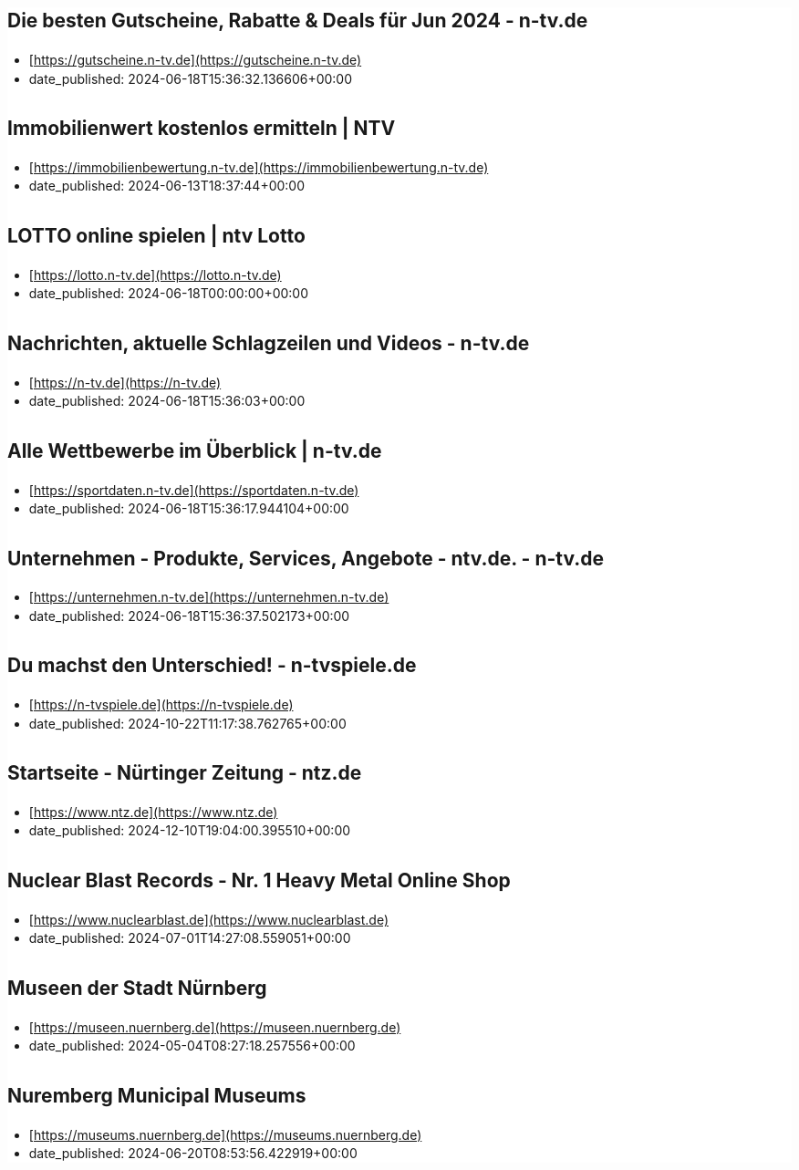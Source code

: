  ## Die besten Gutscheine, Rabatte & Deals für Jun 2024 - n-tv.de
 - [https://gutscheine.n-tv.de](https://gutscheine.n-tv.de)
 - date_published: 2024-06-18T15:36:32.136606+00:00

 ## Immobilienwert kostenlos ermitteln | NTV
 - [https://immobilienbewertung.n-tv.de](https://immobilienbewertung.n-tv.de)
 - date_published: 2024-06-13T18:37:44+00:00

 ## LOTTO online spielen | ntv Lotto
 - [https://lotto.n-tv.de](https://lotto.n-tv.de)
 - date_published: 2024-06-18T00:00:00+00:00

 ## Nachrichten, aktuelle Schlagzeilen und Videos - n-tv.de
 - [https://n-tv.de](https://n-tv.de)
 - date_published: 2024-06-18T15:36:03+00:00

 ## Alle Wettbewerbe im Überblick | n-tv.de
 - [https://sportdaten.n-tv.de](https://sportdaten.n-tv.de)
 - date_published: 2024-06-18T15:36:17.944104+00:00

 ## Unternehmen - Produkte, Services, Angebote - ntv.de. - n-tv.de
 - [https://unternehmen.n-tv.de](https://unternehmen.n-tv.de)
 - date_published: 2024-06-18T15:36:37.502173+00:00

 ## Du machst den Unterschied! - n-tvspiele.de
 - [https://n-tvspiele.de](https://n-tvspiele.de)
 - date_published: 2024-10-22T11:17:38.762765+00:00

 ## Startseite - Nürtinger Zeitung - ntz.de
 - [https://www.ntz.de](https://www.ntz.de)
 - date_published: 2024-12-10T19:04:00.395510+00:00

 ## Nuclear Blast Records - Nr. 1 Heavy Metal Online Shop
 - [https://www.nuclearblast.de](https://www.nuclearblast.de)
 - date_published: 2024-07-01T14:27:08.559051+00:00

 ## Museen der Stadt Nürnberg
 - [https://museen.nuernberg.de](https://museen.nuernberg.de)
 - date_published: 2024-05-04T08:27:18.257556+00:00

 ## Nuremberg Municipal Museums
 - [https://museums.nuernberg.de](https://museums.nuernberg.de)
 - date_published: 2024-06-20T08:53:56.422919+00:00

